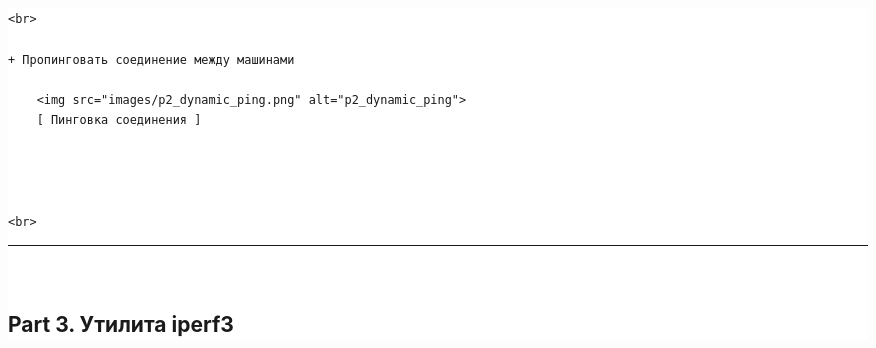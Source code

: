     <br>

    + Пропинговать соединение между машинами

        <img src="images/p2_dynamic_ping.png" alt="p2_dynamic_ping">
        [ Пинговка соединения ]
    



    <br>


---

<br>

## Part 3. Утилита iperf3
